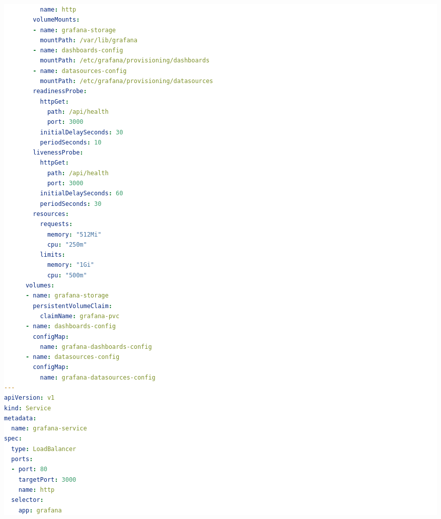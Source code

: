```yaml
          name: http
        volumeMounts:
        - name: grafana-storage
          mountPath: /var/lib/grafana
        - name: dashboards-config
          mountPath: /etc/grafana/provisioning/dashboards
        - name: datasources-config
          mountPath: /etc/grafana/provisioning/datasources
        readinessProbe:
          httpGet:
            path: /api/health
            port: 3000
          initialDelaySeconds: 30
          periodSeconds: 10
        livenessProbe:
          httpGet:
            path: /api/health
            port: 3000
          initialDelaySeconds: 60
          periodSeconds: 30
        resources:
          requests:
            memory: "512Mi"
            cpu: "250m"
          limits:
            memory: "1Gi"
            cpu: "500m"
      volumes:
      - name: grafana-storage
        persistentVolumeClaim:
          claimName: grafana-pvc
      - name: dashboards-config
        configMap:
          name: grafana-dashboards-config
      - name: datasources-config
        configMap:
          name: grafana-datasources-config
---
apiVersion: v1
kind: Service
metadata:
  name: grafana-service
spec:
  type: LoadBalancer
  ports:
  - port: 80
    targetPort: 3000
    name: http
  selector:
    app: grafana
```
